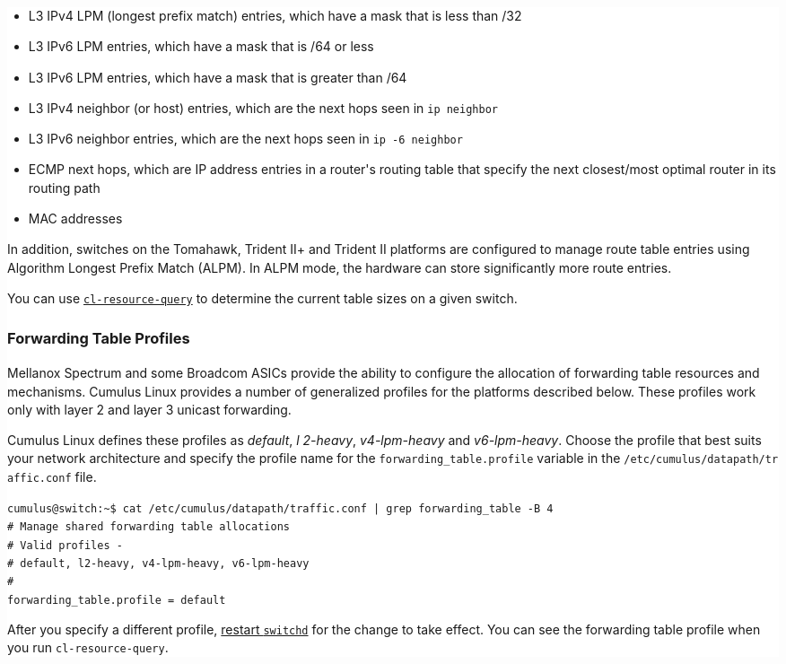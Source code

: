   - L3 IPv4 LPM (longest prefix match) entries, which have a mask that
    is less than /32

  - L3 IPv6 LPM entries, which have a mask that is /64 or less

  - L3 IPv6 LPM entries, which have a mask that is greater than /64

  - L3 IPv4 neighbor (or host) entries, which are the next hops seen in
    `ip neighbor`

  - L3 IPv6 neighbor entries, which are the next hops seen in `ip -6
    neighbor`

  - ECMP next hops, which are IP address entries in a router's routing
    table that specify the next closest/most optimal router in its
    routing path

  - MAC addresses

In addition, switches on the Tomahawk, Trident II+ and Trident II
platforms are configured to manage route table entries using Algorithm
Longest Prefix Match (ALPM). In ALPM mode, the hardware can store
significantly more route entries.

You can use
[`cl-resource-query`](/version/cumulus-linux-35/Monitoring-and-Troubleshooting/Resource-Diagnostics-Using-cl-resource-query)
to determine the current table sizes on a given switch.

### Forwarding Table Profiles

Mellanox Spectrum and some Broadcom ASICs provide the ability to
configure the allocation of forwarding table resources and mechanisms.
Cumulus Linux provides a number of generalized profiles for the
platforms described below. These profiles work only with layer 2 and
layer 3 unicast forwarding.

Cumulus Linux defines these profiles as *default*, *l* *2-heavy*,
*v4-lpm-heavy* and *v6-lpm-heavy*. Choose the profile that best suits
your network architecture and specify the profile name for the
`forwarding_table.profile` variable in the
`/etc/cumulus/datapath/traffic.conf` file.

    cumulus@switch:~$ cat /etc/cumulus/datapath/traffic.conf | grep forwarding_table -B 4
    # Manage shared forwarding table allocations
    # Valid profiles - 
    # default, l2-heavy, v4-lpm-heavy, v6-lpm-heavy
    #
    forwarding_table.profile = default

After you specify a different profile, 
[restart `switchd`](/version/cumulus-linux-35/System-Configuration/Configuring-switchd/#restarting-switchd)
for the change to take effect. You can see the forwarding table profile
when you run `cl-resource-query`.
